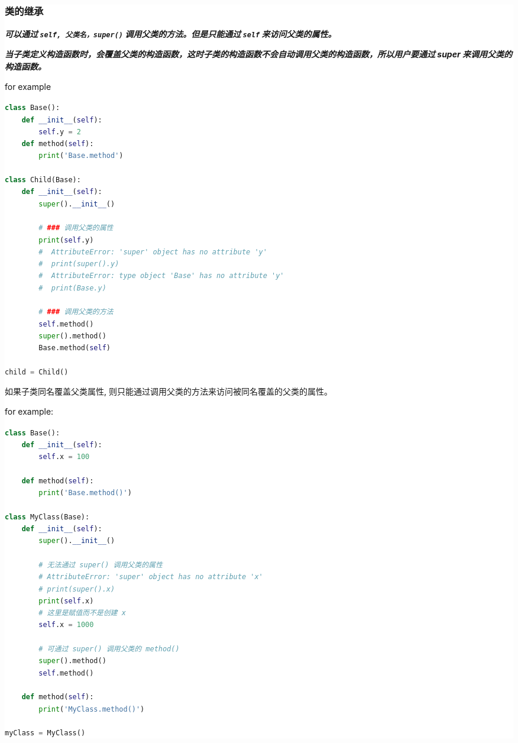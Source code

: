 ### 类的继承

***可以通过 `self, 父类名，super()` 调用父类的方法。但是只能通过 `self` 来访问父类的属性。***

***当子类定义构造函数时，会覆盖父类的构造函数，这时子类的构造函数不会自动调用父类的构造函数，所以用户要通过 super 来调用父类的构造函数。***

for example

```python
class Base():
    def __init__(self):
        self.y = 2
    def method(self):
        print('Base.method')

class Child(Base):
    def __init__(self):
        super().__init__()

        # ### 调用父类的属性
        print(self.y)
        #  AttributeError: 'super' object has no attribute 'y'
        #  print(super().y)
        #  AttributeError: type object 'Base' has no attribute 'y'
        #  print(Base.y)

        # ### 调用父类的方法
        self.method()
        super().method()
        Base.method(self)

child = Child()
```

如果子类同名覆盖父类属性, 则只能通过调用父类的方法来访问被同名覆盖的父类的属性。

for example:

```python
class Base():
    def __init__(self):
        self.x = 100

    def method(self):
        print('Base.method()')

class MyClass(Base):
    def __init__(self):
        super().__init__()

        # 无法通过 super() 调用父类的属性
        # AttributeError: 'super' object has no attribute 'x'
        # print(super().x)
        print(self.x)
        # 这里是赋值而不是创建 x
        self.x = 1000

        # 可通过 super() 调用父类的 method()
        super().method()
        self.method()

    def method(self):
        print('MyClass.method()')

myClass = MyClass()
```
